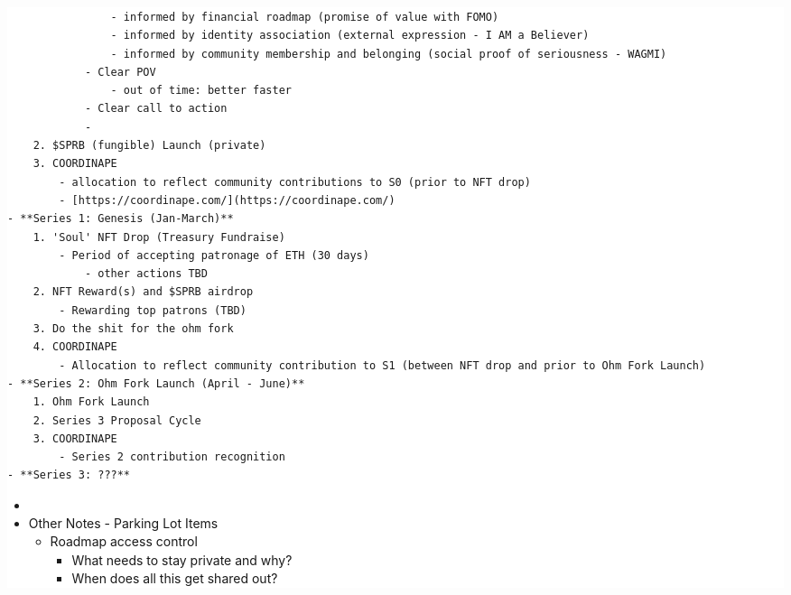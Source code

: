 					- informed by financial roadmap (promise of value with FOMO)
					- informed by identity association (external expression - I AM a Believer)
					- informed by community membership and belonging (social proof of seriousness - WAGMI)
				- Clear POV
					- out of time: better faster
				- Clear call to action
				- 
		2. $SPRB (fungible) Launch (private)
		3. COORDINAPE
			- allocation to reflect community contributions to S0 (prior to NFT drop)
			- [https://coordinape.com/](https://coordinape.com/) 
	- **Series 1: Genesis (Jan-March)**
		1. 'Soul' NFT Drop (Treasury Fundraise)
			- Period of accepting patronage of ETH (30 days)
				- other actions TBD
		2. NFT Reward(s) and $SPRB airdrop
			- Rewarding top patrons (TBD)
		3. Do the shit for the ohm fork
		4. COORDINAPE
			- Allocation to reflect community contribution to S1 (between NFT drop and prior to Ohm Fork Launch)
	- **Series 2: Ohm Fork Launch (April - June)**
		1. Ohm Fork Launch
		2. Series 3 Proposal Cycle
		3. COORDINAPE
			- Series 2 contribution recognition
	- **Series 3: ???**
- 
- Other Notes - Parking Lot Items
	- Roadmap access control
		- What needs to stay private and why?
		- When does all this get shared out?
